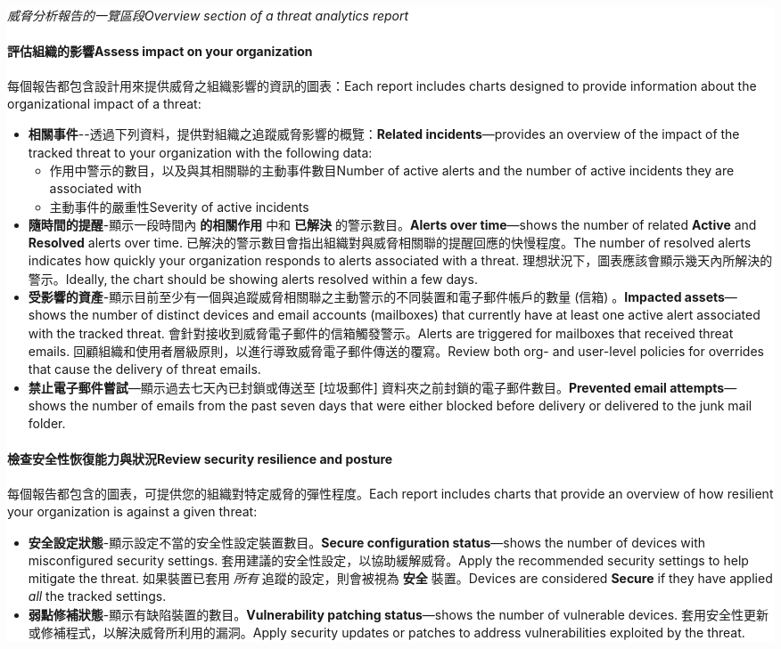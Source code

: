 <span data-ttu-id="39944-150">_威脅分析報告的一覽區段_</span><span class="sxs-lookup"><span data-stu-id="39944-150">_Overview section of a threat analytics report_</span></span>

#### <a name="assess-impact-on-your-organization"></a><span data-ttu-id="39944-151">評估組織的影響</span><span class="sxs-lookup"><span data-stu-id="39944-151">Assess impact on your organization</span></span>
<span data-ttu-id="39944-152">每個報告都包含設計用來提供威脅之組織影響的資訊的圖表：</span><span class="sxs-lookup"><span data-stu-id="39944-152">Each report includes charts designed to provide information about the organizational impact of a threat:</span></span>
- <span data-ttu-id="39944-153">**相關事件**--透過下列資料，提供對組織之追蹤威脅影響的概覽：</span><span class="sxs-lookup"><span data-stu-id="39944-153">**Related incidents**—provides an overview of the impact of the tracked threat to your organization with the following data:</span></span>
  - <span data-ttu-id="39944-154">作用中警示的數目，以及與其相關聯的主動事件數目</span><span class="sxs-lookup"><span data-stu-id="39944-154">Number of active alerts and the number of active incidents they are associated with</span></span>
  - <span data-ttu-id="39944-155">主動事件的嚴重性</span><span class="sxs-lookup"><span data-stu-id="39944-155">Severity of active incidents</span></span>
- <span data-ttu-id="39944-156">**隨時間的提醒**-顯示一段時間內 **的相關作用** 中和 **已解決** 的警示數目。</span><span class="sxs-lookup"><span data-stu-id="39944-156">**Alerts over time**—shows the number of related **Active** and **Resolved** alerts over time.</span></span> <span data-ttu-id="39944-157">已解決的警示數目會指出組織對與威脅相關聯的提醒回應的快慢程度。</span><span class="sxs-lookup"><span data-stu-id="39944-157">The number of resolved alerts indicates how quickly your organization responds to alerts associated with a threat.</span></span> <span data-ttu-id="39944-158">理想狀況下，圖表應該會顯示幾天內所解決的警示。</span><span class="sxs-lookup"><span data-stu-id="39944-158">Ideally, the chart should be showing alerts resolved within a few days.</span></span>
- <span data-ttu-id="39944-159">**受影響的資產**-顯示目前至少有一個與追蹤威脅相關聯之主動警示的不同裝置和電子郵件帳戶的數量 (信箱) 。</span><span class="sxs-lookup"><span data-stu-id="39944-159">**Impacted assets**—shows the number of distinct devices and email accounts (mailboxes) that currently have at least one active alert associated with the tracked threat.</span></span> <span data-ttu-id="39944-160">會針對接收到威脅電子郵件的信箱觸發警示。</span><span class="sxs-lookup"><span data-stu-id="39944-160">Alerts are triggered for mailboxes that received threat emails.</span></span> <span data-ttu-id="39944-161">回顧組織和使用者層級原則，以進行導致威脅電子郵件傳送的覆寫。</span><span class="sxs-lookup"><span data-stu-id="39944-161">Review both org- and user-level policies for overrides that cause the delivery of threat emails.</span></span>
- <span data-ttu-id="39944-162">**禁止電子郵件嘗試**—顯示過去七天內已封鎖或傳送至 [垃圾郵件] 資料夾之前封鎖的電子郵件數目。</span><span class="sxs-lookup"><span data-stu-id="39944-162">**Prevented email attempts**—shows the number of emails from the past seven days that were either blocked before delivery or delivered to the junk mail folder.</span></span>

#### <a name="review-security-resilience-and-posture"></a><span data-ttu-id="39944-163">檢查安全性恢復能力與狀況</span><span class="sxs-lookup"><span data-stu-id="39944-163">Review security resilience and posture</span></span>
<span data-ttu-id="39944-164">每個報告都包含的圖表，可提供您的組織對特定威脅的彈性程度。</span><span class="sxs-lookup"><span data-stu-id="39944-164">Each report includes charts that provide an overview of how resilient your organization is against a given threat:</span></span>
- <span data-ttu-id="39944-165">**安全設定狀態**-顯示設定不當的安全性設定裝置數目。</span><span class="sxs-lookup"><span data-stu-id="39944-165">**Secure configuration status**—shows the number of devices with misconfigured security settings.</span></span> <span data-ttu-id="39944-166">套用建議的安全性設定，以協助緩解威脅。</span><span class="sxs-lookup"><span data-stu-id="39944-166">Apply the recommended security settings to help mitigate the threat.</span></span> <span data-ttu-id="39944-167">如果裝置已套用 _所有_ 追蹤的設定，則會被視為 **安全** 裝置。</span><span class="sxs-lookup"><span data-stu-id="39944-167">Devices are considered **Secure** if they have applied _all_ the tracked settings.</span></span>
- <span data-ttu-id="39944-168">**弱點修補狀態**-顯示有缺陷裝置的數目。</span><span class="sxs-lookup"><span data-stu-id="39944-168">**Vulnerability patching status**—shows the number of vulnerable devices.</span></span> <span data-ttu-id="39944-169">套用安全性更新或修補程式，以解決威脅所利用的漏洞。</span><span class="sxs-lookup"><span data-stu-id="39944-169">Apply security updates or patches to address vulnerabilities exploited by the threat.</span></span>
